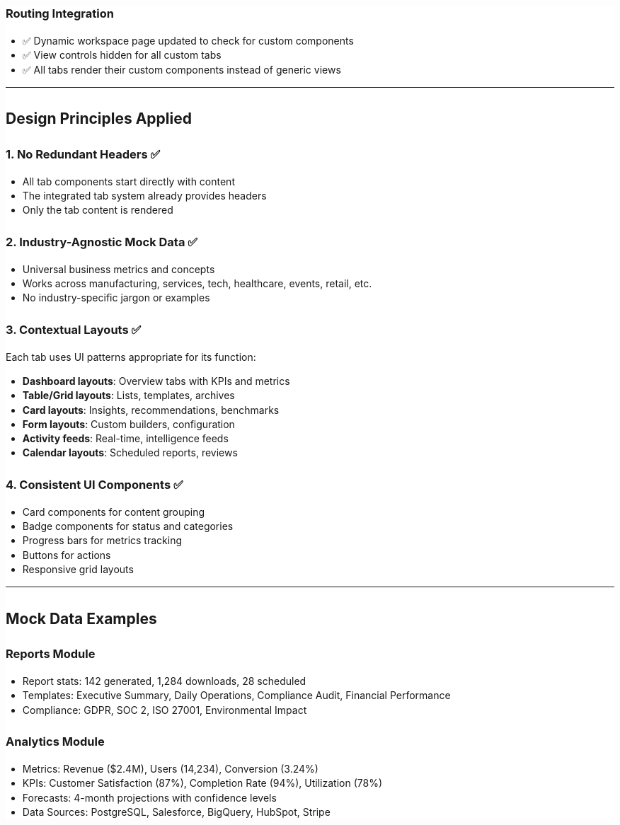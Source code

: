### Routing Integration
- ✅ Dynamic workspace page updated to check for custom components
- ✅ View controls hidden for all custom tabs
- ✅ All tabs render their custom components instead of generic views

---

## Design Principles Applied

### 1. **No Redundant Headers** ✅
- All tab components start directly with content
- The integrated tab system already provides headers
- Only the tab content is rendered

### 2. **Industry-Agnostic Mock Data** ✅
- Universal business metrics and concepts
- Works across manufacturing, services, tech, healthcare, events, retail, etc.
- No industry-specific jargon or examples

### 3. **Contextual Layouts** ✅
Each tab uses UI patterns appropriate for its function:
- **Dashboard layouts**: Overview tabs with KPIs and metrics
- **Table/Grid layouts**: Lists, templates, archives
- **Card layouts**: Insights, recommendations, benchmarks
- **Form layouts**: Custom builders, configuration
- **Activity feeds**: Real-time, intelligence feeds
- **Calendar layouts**: Scheduled reports, reviews

### 4. **Consistent UI Components** ✅
- Card components for content grouping
- Badge components for status and categories
- Progress bars for metrics tracking
- Buttons for actions
- Responsive grid layouts

---

## Mock Data Examples

### Reports Module
- Report stats: 142 generated, 1,284 downloads, 28 scheduled
- Templates: Executive Summary, Daily Operations, Compliance Audit, Financial Performance
- Compliance: GDPR, SOC 2, ISO 27001, Environmental Impact

### Analytics Module
- Metrics: Revenue ($2.4M), Users (14,234), Conversion (3.24%)
- KPIs: Customer Satisfaction (87%), Completion Rate (94%), Utilization (78%)
- Forecasts: 4-month projections with confidence levels
- Data Sources: PostgreSQL, Salesforce, BigQuery, HubSpot, Stripe
